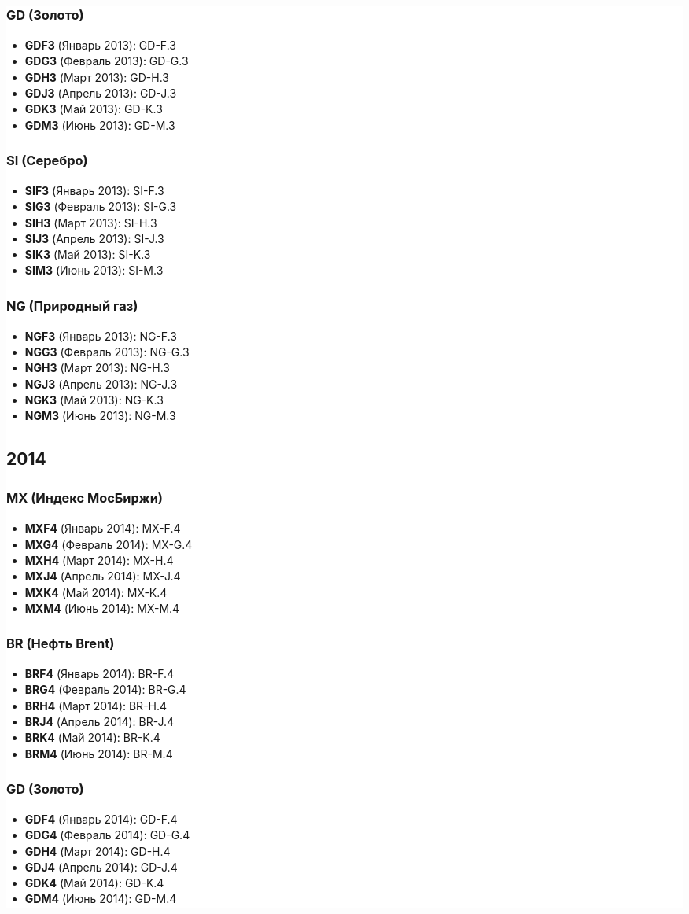 ### GD (Золото)

- **GDF3** (Январь 2013): GD-F.3
- **GDG3** (Февраль 2013): GD-G.3
- **GDH3** (Март 2013): GD-H.3
- **GDJ3** (Апрель 2013): GD-J.3
- **GDK3** (Май 2013): GD-K.3
- **GDM3** (Июнь 2013): GD-M.3

### SI (Серебро)

- **SIF3** (Январь 2013): SI-F.3
- **SIG3** (Февраль 2013): SI-G.3
- **SIH3** (Март 2013): SI-H.3
- **SIJ3** (Апрель 2013): SI-J.3
- **SIK3** (Май 2013): SI-K.3
- **SIM3** (Июнь 2013): SI-M.3

### NG (Природный газ)

- **NGF3** (Январь 2013): NG-F.3
- **NGG3** (Февраль 2013): NG-G.3
- **NGH3** (Март 2013): NG-H.3
- **NGJ3** (Апрель 2013): NG-J.3
- **NGK3** (Май 2013): NG-K.3
- **NGM3** (Июнь 2013): NG-M.3

## 2014

### MX (Индекс МосБиржи)

- **MXF4** (Январь 2014): MX-F.4
- **MXG4** (Февраль 2014): MX-G.4
- **MXH4** (Март 2014): MX-H.4
- **MXJ4** (Апрель 2014): MX-J.4
- **MXK4** (Май 2014): MX-K.4
- **MXM4** (Июнь 2014): MX-M.4

### BR (Нефть Brent)

- **BRF4** (Январь 2014): BR-F.4
- **BRG4** (Февраль 2014): BR-G.4
- **BRH4** (Март 2014): BR-H.4
- **BRJ4** (Апрель 2014): BR-J.4
- **BRK4** (Май 2014): BR-K.4
- **BRM4** (Июнь 2014): BR-M.4

### GD (Золото)

- **GDF4** (Январь 2014): GD-F.4
- **GDG4** (Февраль 2014): GD-G.4
- **GDH4** (Март 2014): GD-H.4
- **GDJ4** (Апрель 2014): GD-J.4
- **GDK4** (Май 2014): GD-K.4
- **GDM4** (Июнь 2014): GD-M.4
